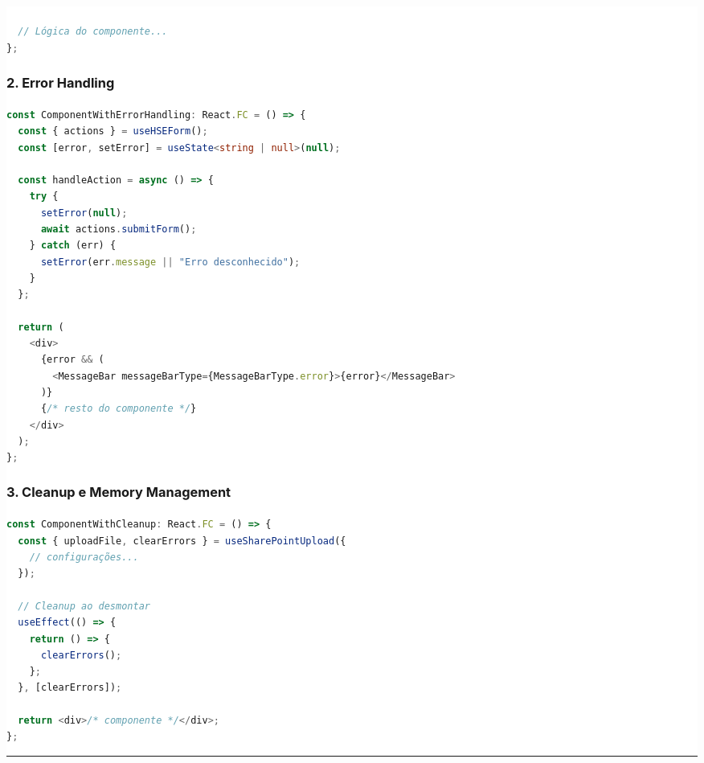 ```typescript

  // Lógica do componente...
};
```

### 2. Error Handling

```typescript
const ComponentWithErrorHandling: React.FC = () => {
  const { actions } = useHSEForm();
  const [error, setError] = useState<string | null>(null);

  const handleAction = async () => {
    try {
      setError(null);
      await actions.submitForm();
    } catch (err) {
      setError(err.message || "Erro desconhecido");
    }
  };

  return (
    <div>
      {error && (
        <MessageBar messageBarType={MessageBarType.error}>{error}</MessageBar>
      )}
      {/* resto do componente */}
    </div>
  );
};
```

### 3. Cleanup e Memory Management

```typescript
const ComponentWithCleanup: React.FC = () => {
  const { uploadFile, clearErrors } = useSharePointUpload({
    // configurações...
  });

  // Cleanup ao desmontar
  useEffect(() => {
    return () => {
      clearErrors();
    };
  }, [clearErrors]);

  return <div>/* componente */</div>;
};
```

---
